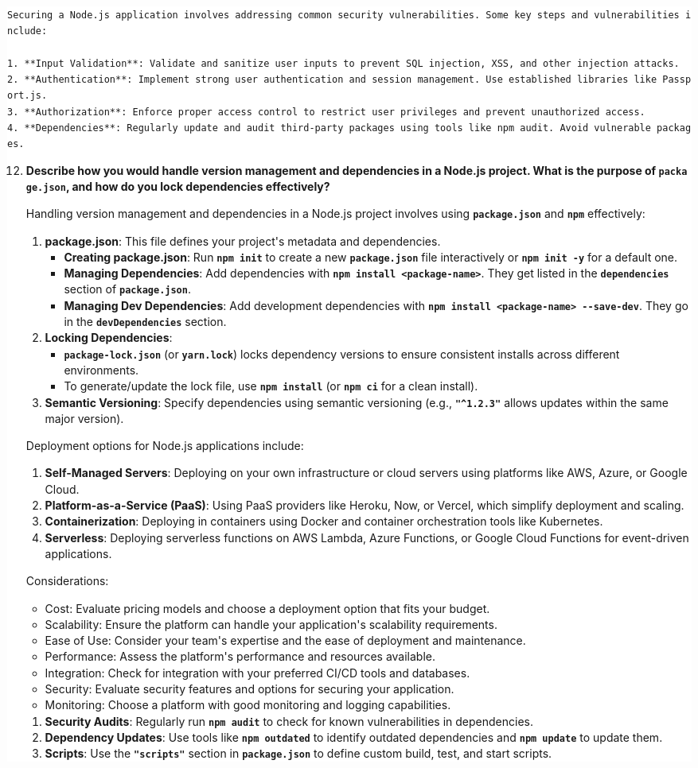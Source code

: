     Securing a Node.js application involves addressing common security vulnerabilities. Some key steps and vulnerabilities include:
    
    1. **Input Validation**: Validate and sanitize user inputs to prevent SQL injection, XSS, and other injection attacks.
    2. **Authentication**: Implement strong user authentication and session management. Use established libraries like Passport.js.
    3. **Authorization**: Enforce proper access control to restrict user privileges and prevent unauthorized access.
    4. **Dependencies**: Regularly update and audit third-party packages using tools like npm audit. Avoid vulnerable packages.
12. **Describe how you would handle version management and dependencies in a Node.js project. What is the purpose of `package.json`, and how do you lock dependencies effectively?**
    
    Handling version management and dependencies in a Node.js project involves using **`package.json`** and **`npm`** effectively:
    
    1. **package.json**: This file defines your project's metadata and dependencies.
        - **Creating package.json**: Run **`npm init`** to create a new **`package.json`** file interactively or **`npm init -y`** for a default one.
        - **Managing Dependencies**: Add dependencies with **`npm install <package-name>`**. They get listed in the **`dependencies`** section of **`package.json`**.
        - **Managing Dev Dependencies**: Add development dependencies with **`npm install <package-name> --save-dev`**. They go in the **`devDependencies`** section.
    2. **Locking Dependencies**:
        - **`package-lock.json`** (or **`yarn.lock`**) locks dependency versions to ensure consistent installs across different environments.
        - To generate/update the lock file, use **`npm install`** (or **`npm ci`** for a clean install).
    3. **Semantic Versioning**: Specify dependencies using semantic versioning (e.g., **`"^1.2.3"`** allows updates within the same major version).
    
    Deployment options for Node.js applications include:
    
    1. **Self-Managed Servers**: Deploying on your own infrastructure or cloud servers using platforms like AWS, Azure, or Google Cloud.
    2. **Platform-as-a-Service (PaaS)**: Using PaaS providers like Heroku, Now, or Vercel, which simplify deployment and scaling.
    3. **Containerization**: Deploying in containers using Docker and container orchestration tools like Kubernetes.
    4. **Serverless**: Deploying serverless functions on AWS Lambda, Azure Functions, or Google Cloud Functions for event-driven applications.
    
    Considerations:
    
    - Cost: Evaluate pricing models and choose a deployment option that fits your budget.
    - Scalability: Ensure the platform can handle your application's scalability requirements.
    - Ease of Use: Consider your team's expertise and the ease of deployment and maintenance.
    - Performance: Assess the platform's performance and resources available.
    - Integration: Check for integration with your preferred CI/CD tools and databases.
    - Security: Evaluate security features and options for securing your application.
    - Monitoring: Choose a platform with good monitoring and logging capabilities.
    1. **Security Audits**: Regularly run **`npm audit`** to check for known vulnerabilities in dependencies.
    2. **Dependency Updates**: Use tools like **`npm outdated`** to identify outdated dependencies and **`npm update`** to update them.
    3. **Scripts**: Use the **`"scripts"`** section in **`package.json`** to define custom build, test, and start scripts.
    